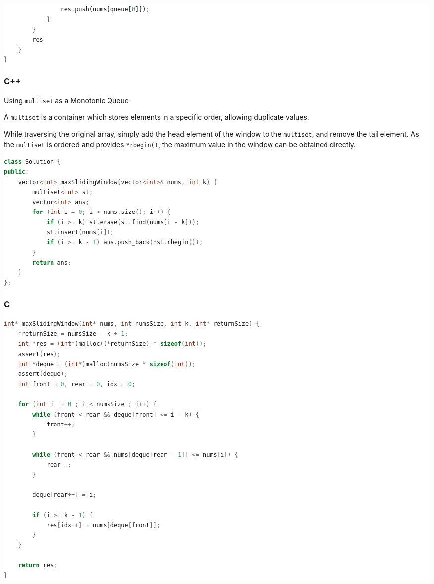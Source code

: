 ```rust
                res.push(nums[queue[0]]);
            }
        }
        res
    }
}
```

### C++
Using `multiset` as a Monotonic Queue

A `multiset` is a container which stores elements in a specific order, allowing duplicate values.

While traversing the original array, simply add the head element of the window to the `multiset`, and remove the tail element. As the `multiset` is ordered and provides `*rbegin()`, the maximum value in the window can be obtained directly.
```cpp
class Solution {
public:
    vector<int> maxSlidingWindow(vector<int>& nums, int k) {
        multiset<int> st;
        vector<int> ans;
        for (int i = 0; i < nums.size(); i++) {
            if (i >= k) st.erase(st.find(nums[i - k]));
            st.insert(nums[i]);
            if (i >= k - 1) ans.push_back(*st.rbegin());
        }
        return ans;
    }
};
```

### C

```c
int* maxSlidingWindow(int* nums, int numsSize, int k, int* returnSize) {
    *returnSize = numsSize - k + 1;
    int *res = (int*)malloc((*returnSize) * sizeof(int));
    assert(res);
    int *deque = (int*)malloc(numsSize * sizeof(int));
    assert(deque);
    int front = 0, rear = 0, idx = 0;

    for (int i  = 0 ; i < numsSize ; i++) {
        while (front < rear && deque[front] <= i - k) {
            front++;
        }

        while (front < rear && nums[deque[rear - 1]] <= nums[i]) {
            rear--;
        }

        deque[rear++] = i;

        if (i >= k - 1) {
            res[idx++] = nums[deque[front]];
        }
    }       

    return res;
}
```